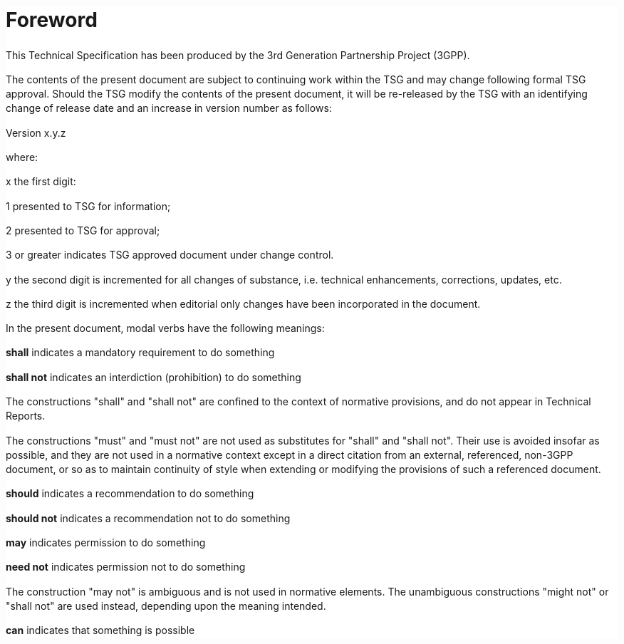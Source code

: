
Foreword
========

This Technical Specification has been produced by the 3rd Generation
Partnership Project (3GPP).

The contents of the present document are subject to continuing work
within the TSG and may change following formal TSG approval. Should the
TSG modify the contents of the present document, it will be re-released
by the TSG with an identifying change of release date and an increase in
version number as follows:

Version x.y.z

where:

x the first digit:

1 presented to TSG for information;

2 presented to TSG for approval;

3 or greater indicates TSG approved document under change control.

y the second digit is incremented for all changes of substance, i.e.
technical enhancements, corrections, updates, etc.

z the third digit is incremented when editorial only changes have been
incorporated in the document.

In the present document, modal verbs have the following meanings:

**shall** indicates a mandatory requirement to do something

**shall not** indicates an interdiction (prohibition) to do something

The constructions \"shall\" and \"shall not\" are confined to the
context of normative provisions, and do not appear in Technical Reports.

The constructions \"must\" and \"must not\" are not used as substitutes
for \"shall\" and \"shall not\". Their use is avoided insofar as
possible, and they are not used in a normative context except in a
direct citation from an external, referenced, non-3GPP document, or so
as to maintain continuity of style when extending or modifying the
provisions of such a referenced document.

**should** indicates a recommendation to do something

**should not** indicates a recommendation not to do something

**may** indicates permission to do something

**need not** indicates permission not to do something

The construction \"may not\" is ambiguous and is not used in normative
elements. The unambiguous constructions \"might not\" or \"shall not\"
are used instead, depending upon the meaning intended.

**can** indicates that something is possible
